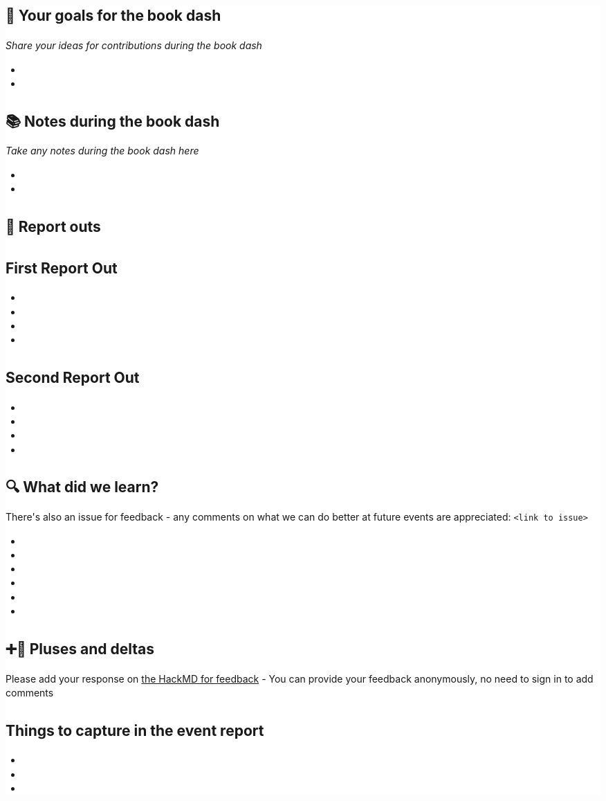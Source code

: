 :dart: Your goals for the book dash
---
_Share your ideas for contributions during the book dash_

-
-

:books: Notes during the book dash
---
_Take any notes during the book dash here_

-
-

:loudspeaker: Report outs
---

## First Report Out

-
-
-
-

## Second Report Out

-
-
-
-

:mag: What did we learn?
---

There's also an issue for feedback - any comments on what we can do better at future events are appreciated: ```<link to issue>```


*
*
*
*
*
*


:heavy_plus_sign::arrow_up_small: Pluses and deltas
---

Please add your response on [the HackMD for feedback](./bookdash-feedback.md)
    - You can provide your feedback anonymously, no need to sign in to add comments

## Things to capture in the event report

*
*
*
